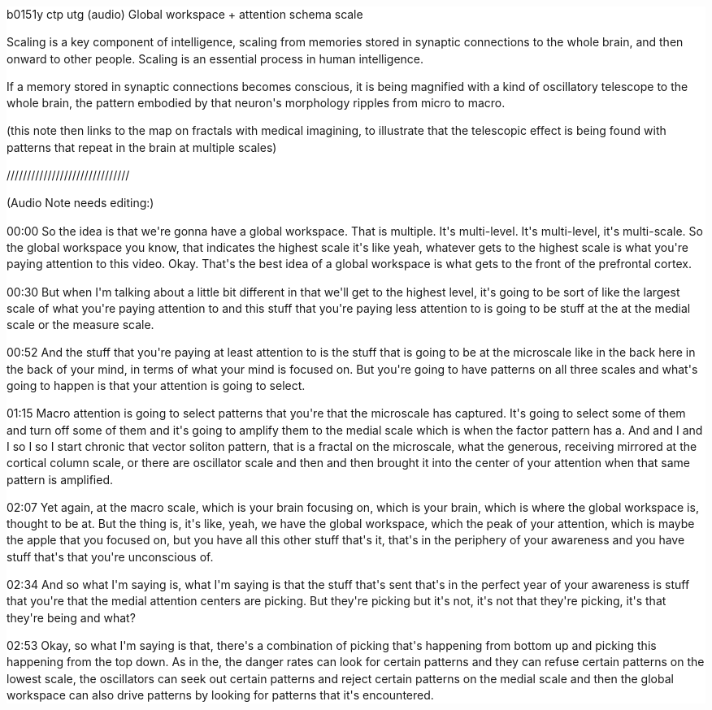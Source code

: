 b0151y ctp utg (audio) Global workspace + attention schema scale

Scaling is a key component of intelligence, scaling from memories stored in synaptic connections to the whole brain, and then onward to other people. Scaling is an essential process in human intelligence.

If a memory stored in synaptic connections becomes conscious, it is being magnified with a kind of oscillatory telescope to the whole brain, the pattern embodied by that neuron's morphology ripples from micro to macro.

(this note then links to the map on fractals with medical imagining, to illustrate that the telescopic effect is being found with patterns that repeat in the brain at multiple scales)

//////////////////////////////

(Audio Note needs editing:)

00:00
So the idea is that we're gonna have a global workspace. That is multiple. It's multi-level. It's multi-level, it's multi-scale. So the global workspace you know, that indicates the highest scale it's like yeah, whatever gets to the highest scale is what you're paying attention to this video. Okay. That's the best idea of a global workspace is what gets to the front of the prefrontal cortex.

00:30
But when I'm talking about a little bit different in that we'll get to the highest level, it's going to be sort of like the largest scale of what you're paying attention to and this stuff that you're paying less attention to is going to be stuff at the at the medial scale or the measure scale.

00:52
And the stuff that you're paying at least attention to is the stuff that is going to be at the microscale like in the back here in the back of your mind, in terms of what your mind is focused on. But you're going to have patterns on all three scales and what's going to happen is that your attention is going to select.

01:15
Macro attention is going to select patterns that you're that the microscale has captured. It's going to select some of them and turn off some of them and it's going to amplify them to the medial scale which is when the factor pattern has a. And and I and I so I so I start chronic that vector soliton pattern, that is a fractal on the microscale, what the generous, receiving mirrored at the cortical column scale, or there are oscillator scale and then and then brought it into the center of your attention when that same pattern is amplified.

02:07
Yet again, at the macro scale, which is your brain focusing on, which is your brain, which is where the global workspace is, thought to be at. But the thing is, it's like, yeah, we have the global workspace, which the peak of your attention, which is maybe the apple that you focused on, but you have all this other stuff that's it, that's in the periphery of your awareness and you have stuff that's that you're unconscious of.

02:34
And so what I'm saying is, what I'm saying is that the stuff that's sent that's in the perfect year of your awareness is stuff that you're that the medial attention centers are picking. But they're picking but it's not, it's not that they're picking, it's that they're being and what?

02:53
Okay, so what I'm saying is that, there's a combination of picking that's happening from bottom up and picking this happening from the top down. As in the, the danger rates can look for certain patterns and they can refuse certain patterns on the lowest scale, the oscillators can seek out certain patterns and reject certain patterns on the medial scale and then the global workspace can also drive patterns by looking for patterns that it's encountered.
